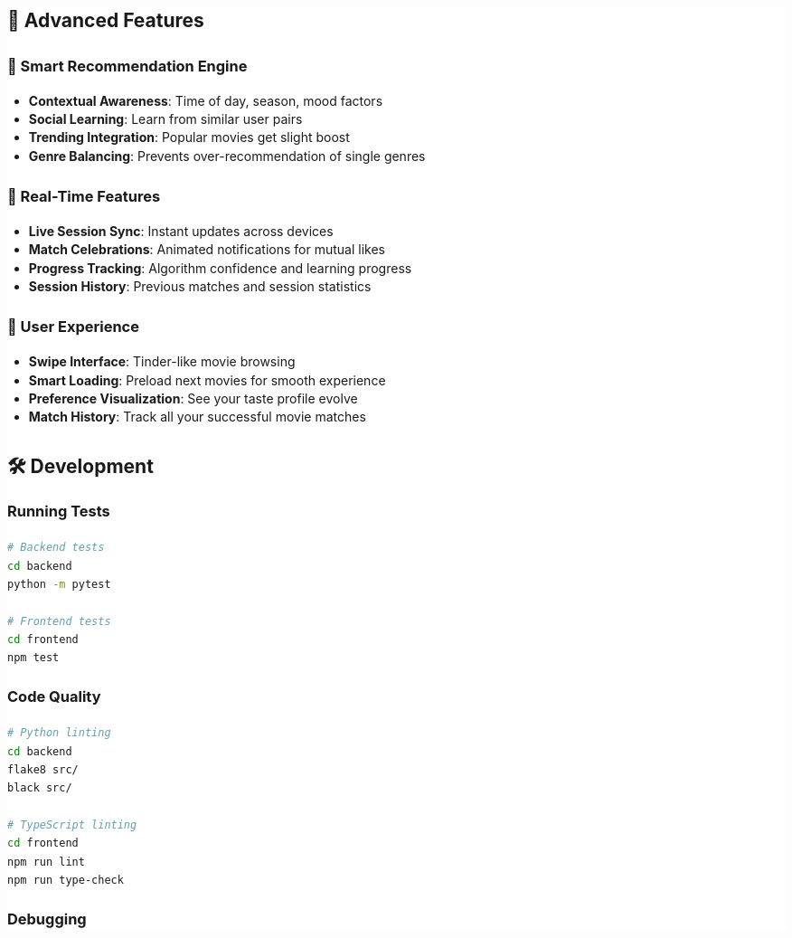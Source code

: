 ## 🎯 Advanced Features

### 🔮 Smart Recommendation Engine

- **Contextual Awareness**: Time of day, season, mood factors
- **Social Learning**: Learn from similar user pairs
- **Trending Integration**: Popular movies get slight boost
- **Genre Balancing**: Prevents over-recommendation of single genres

### 🚀 Real-Time Features

- **Live Session Sync**: Instant updates across devices
- **Match Celebrations**: Animated notifications for mutual likes
- **Progress Tracking**: Algorithm confidence and learning progress
- **Session History**: Previous matches and session statistics

### 📱 User Experience

- **Swipe Interface**: Tinder-like movie browsing
- **Smart Loading**: Preload next movies for smooth experience
- **Preference Visualization**: See your taste profile evolve
- **Match History**: Track all your successful movie matches

## 🛠️ Development

### Running Tests
```bash
# Backend tests
cd backend
python -m pytest

# Frontend tests
cd frontend
npm test
```

### Code Quality
```bash
# Python linting
cd backend
flake8 src/
black src/

# TypeScript linting
cd frontend
npm run lint
npm run type-check
```

### Debugging
